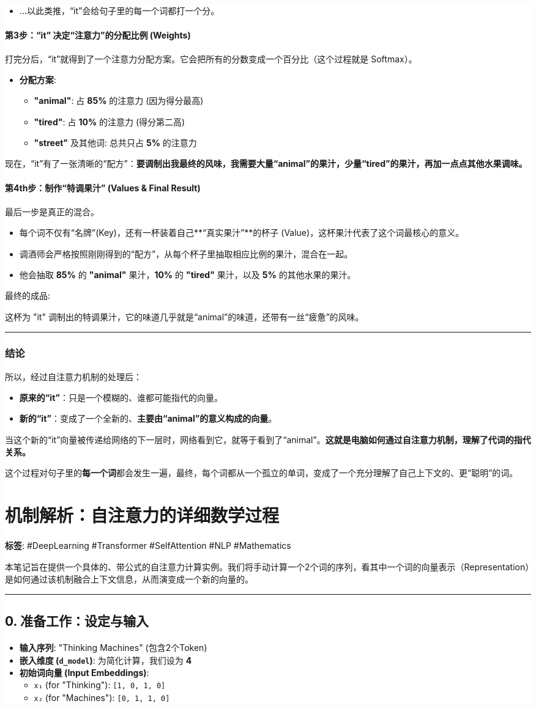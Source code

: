 - ...以此类推，“it”会给句子里的每一个词都打一个分。
    

#### 第3步：“it” 决定“注意力”的分配比例 (Weights)

打完分后，“it”就得到了一个注意力分配方案。它会把所有的分数变成一个百分比（这个过程就是 Softmax）。

- **分配方案**:
    
    - **"animal"**: 占 **85%** 的注意力 (因为得分最高)
        
    - **"tired"**: 占 **10%** 的注意力 (得分第二高)
        
    - **"street"** 及其他词: 总共只占 **5%** 的注意力
        

现在，“it”有了一张清晰的“配方”：**要调制出我最终的风味，我需要大量“animal”的果汁，少量“tired”的果汁，再加一点点其他水果调味。**

#### 第4th步：制作“特调果汁” (Values & Final Result)

最后一步是真正的混合。

- 每个词不仅有“名牌”(Key)，还有一杯装着自己**“真实果汁”**的杯子 (Value)，这杯果汁代表了这个词最核心的意义。
    
- 调酒师会严格按照刚刚得到的“配方”，从每个杯子里抽取相应比例的果汁，混合在一起。
    
- 他会抽取 **85%** 的 **"animal"** 果汁，**10%** 的 **"tired"** 果汁，以及 **5%** 的其他水果的果汁。
    

最终的成品:

这杯为 "it" 调制出的特调果汁，它的味道几乎就是“animal”的味道，还带有一丝“疲惫”的风味。

---

### 结论

所以，经过自注意力机制的处理后：

- **原来的“it”**：只是一个模糊的、谁都可能指代的向量。
    
- **新的“it”**：变成了一个全新的、**主要由“animal”的意义构成的向量**。
    

当这个新的“it”向量被传递给网络的下一层时，网络看到它，就等于看到了“animal”。**这就是电脑如何通过自注意力机制，理解了代词的指代关系。**

这个过程对句子里的**每一个词**都会发生一遍，最终，每个词都从一个孤立的单词，变成了一个充分理解了自己上下文的、更“聪明”的词。

# 机制解析：自注意力的详细数学过程

**标签**: #DeepLearning #Transformer #SelfAttention #NLP #Mathematics

本笔记旨在提供一个具体的、带公式的自注意力计算实例。我们将手动计算一个2个词的序列，看其中一个词的向量表示（Representation）是如何通过该机制融合上下文信息，从而演变成一个新的向量的。

---

## 0. 准备工作：设定与输入

- **输入序列**: "Thinking Machines" (包含2个Token)
- **嵌入维度 (`d_model`)**: 为简化计算，我们设为 **4**
- **初始词向量 (Input Embeddings)**:
    - `x₁` (for "Thinking"): `[1, 0, 1, 0]`
    - `x₂` (for "Machines"): `[0, 1, 1, 0]`
